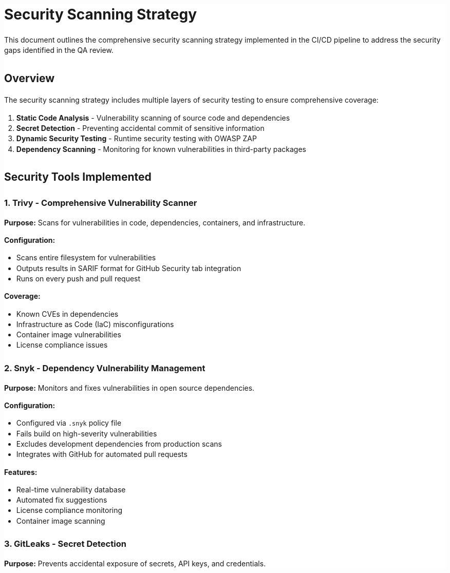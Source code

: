 # Security Scanning Strategy

This document outlines the comprehensive security scanning strategy implemented in the CI/CD pipeline to address the security gaps identified in the QA review.

## Overview

The security scanning strategy includes multiple layers of security testing to ensure comprehensive coverage:

1. **Static Code Analysis** - Vulnerability scanning of source code and dependencies
2. **Secret Detection** - Preventing accidental commit of sensitive information
3. **Dynamic Security Testing** - Runtime security testing with OWASP ZAP
4. **Dependency Scanning** - Monitoring for known vulnerabilities in third-party packages

## Security Tools Implemented

### 1. Trivy - Comprehensive Vulnerability Scanner

**Purpose:** Scans for vulnerabilities in code, dependencies, containers, and infrastructure.

**Configuration:**
- Scans entire filesystem for vulnerabilities
- Outputs results in SARIF format for GitHub Security tab integration
- Runs on every push and pull request

**Coverage:**
- Known CVEs in dependencies
- Infrastructure as Code (IaC) misconfigurations
- Container image vulnerabilities
- License compliance issues

### 2. Snyk - Dependency Vulnerability Management

**Purpose:** Monitors and fixes vulnerabilities in open source dependencies.

**Configuration:**
- Configured via `.snyk` policy file
- Fails build on high-severity vulnerabilities
- Excludes development dependencies from production scans
- Integrates with GitHub for automated pull requests

**Features:**
- Real-time vulnerability database
- Automated fix suggestions
- License compliance monitoring
- Container image scanning

### 3. GitLeaks - Secret Detection

**Purpose:** Prevents accidental exposure of secrets, API keys, and credentials.
